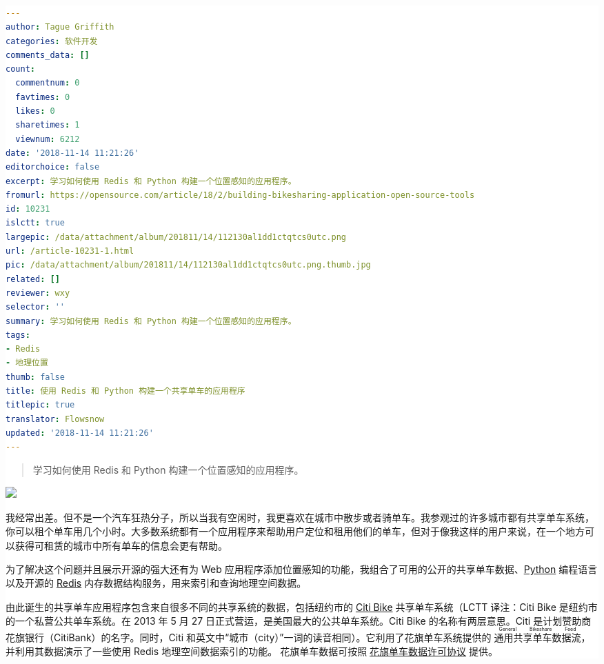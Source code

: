 ```yaml
---
author: Tague Griffith
categories: 软件开发
comments_data: []
count:
  commentnum: 0
  favtimes: 0
  likes: 0
  sharetimes: 1
  viewnum: 6212
date: '2018-11-14 11:21:26'
editorchoice: false
excerpt: 学习如何使用 Redis 和 Python 构建一个位置感知的应用程序。
fromurl: https://opensource.com/article/18/2/building-bikesharing-application-open-source-tools
id: 10231
islctt: true
largepic: /data/attachment/album/201811/14/112130al1dd1ctqtcs0utc.png
url: /article-10231-1.html
pic: /data/attachment/album/201811/14/112130al1dd1ctqtcs0utc.png.thumb.jpg
related: []
reviewer: wxy
selector: ''
summary: 学习如何使用 Redis 和 Python 构建一个位置感知的应用程序。
tags:
- Redis
- 地理位置
thumb: false
title: 使用 Redis 和 Python 构建一个共享单车的应用程序
titlepic: true
translator: Flowsnow
updated: '2018-11-14 11:21:26'
---
```



> 
> 学习如何使用 Redis 和 Python 构建一个位置感知的应用程序。
> 
> 
> 


![](/data/attachment/album/201811/14/112130al1dd1ctqtcs0utc.png)


我经常出差。但不是一个汽车狂热分子，所以当我有空闲时，我更喜欢在城市中散步或者骑单车。我参观过的许多城市都有共享单车系统，你可以租个单车用几个小时。大多数系统都有一个应用程序来帮助用户定位和租用他们的单车，但对于像我这样的用户来说，在一个地方可以获得可租赁的城市中所有单车的信息会更有帮助。


为了解决这个问题并且展示开源的强大还有为 Web 应用程序添加位置感知的功能，我组合了可用的公开的共享单车数据、[Python](https://www.python.org/) 编程语言以及开源的 [Redis](https://redis.io/) 内存数据结构服务，用来索引和查询地理空间数据。


由此诞生的共享单车应用程序包含来自很多不同的共享系统的数据，包括纽约市的 [Citi Bike](https://www.citibikenyc.com/) 共享单车系统（LCTT 译注：Citi Bike 是纽约市的一个私营公共单车系统。在 2013 年 5 月 27 日正式营运，是美国最大的公共单车系统。Citi Bike 的名称有两层意思。Citi 是计划赞助商花旗银行（CitiBank）的名字。同时，Citi 和英文中“城市（city）”一词的读音相同）。它利用了花旗单车系统提供的 <ruby> 通用共享单车数据流 <rt>  General Bikeshare Feed </rt></ruby>，并利用其数据演示了一些使用 Redis 地理空间数据索引的功能。 花旗单车数据可按照 [花旗单车数据许可协议](https://www.citibikenyc.com/data-sharing-policy) 提供。
